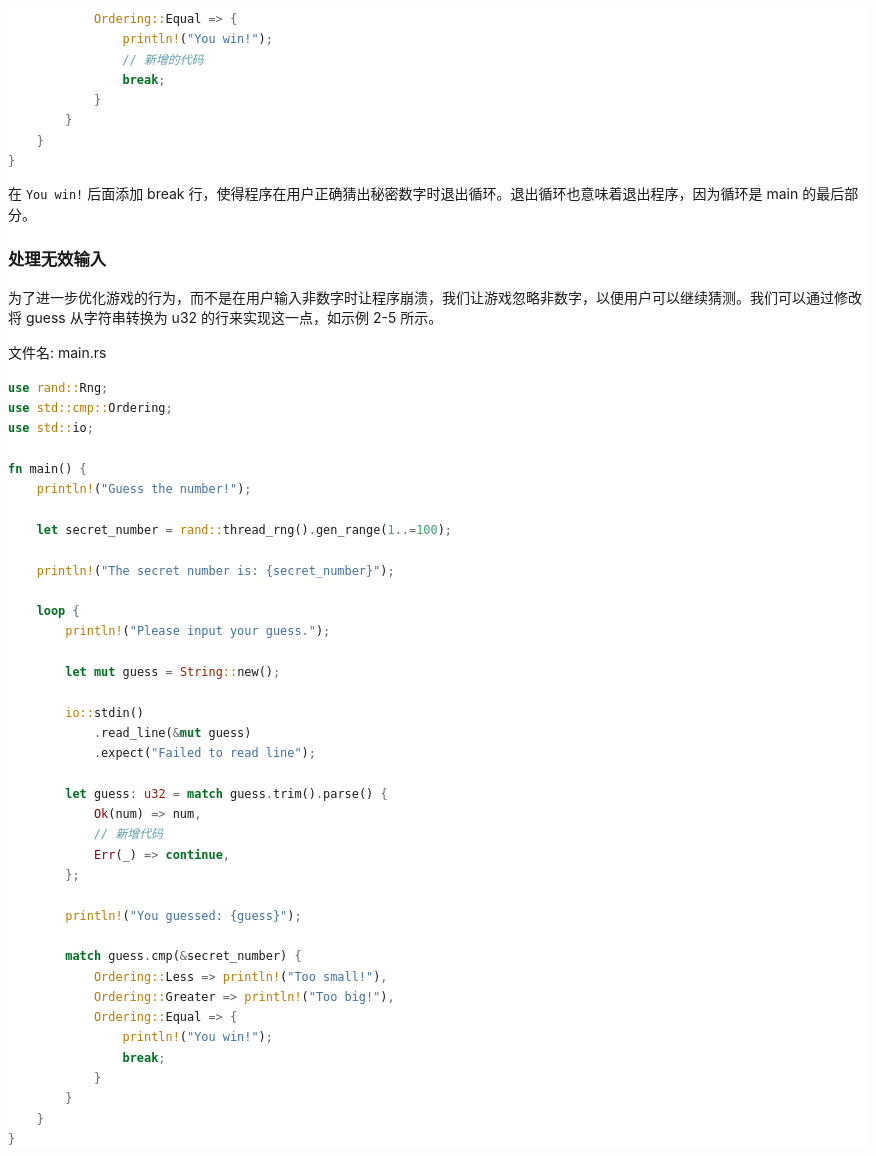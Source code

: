 ```rust
            Ordering::Equal => {
                println!("You win!");
                // 新增的代码
                break;
            }
        }
    }
}
```

在 `You win!` 后面添加 break 行，使得程序在用户正确猜出秘密数字时退出循环。退出循环也意味着退出程序，因为循环是 main 的最后部分。

### 处理无效输入

为了进一步优化游戏的行为，而不是在用户输入非数字时让程序崩溃，我们让游戏忽略非数字，以便用户可以继续猜测。我们可以通过修改将 guess 从字符串转换为 u32 的行来实现这一点，如示例 2-5 所示。

文件名: main.rs

```rust
use rand::Rng;
use std::cmp::Ordering;
use std::io;

fn main() {
    println!("Guess the number!");

    let secret_number = rand::thread_rng().gen_range(1..=100);

    println!("The secret number is: {secret_number}");

    loop {
        println!("Please input your guess.");

        let mut guess = String::new();

        io::stdin()
            .read_line(&mut guess)
            .expect("Failed to read line");

        let guess: u32 = match guess.trim().parse() {
            Ok(num) => num,
            // 新增代码
            Err(_) => continue,
        };

        println!("You guessed: {guess}");

        match guess.cmp(&secret_number) {
            Ordering::Less => println!("Too small!"),
            Ordering::Greater => println!("Too big!"),
            Ordering::Equal => {
                println!("You win!");
                break;
            }
        }
    }
}
```

